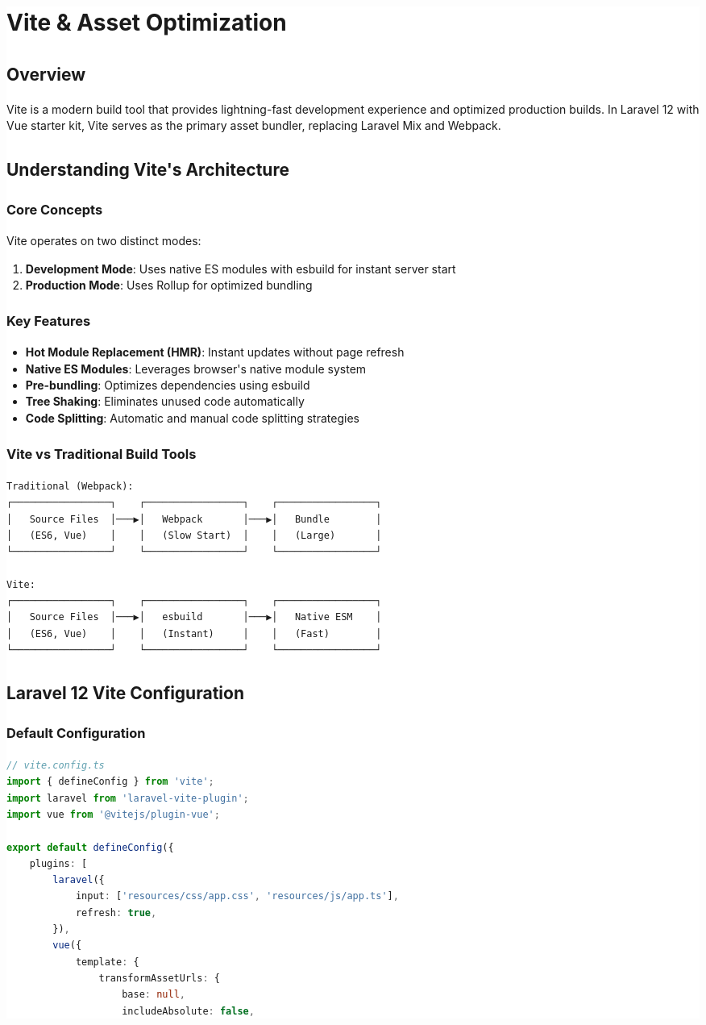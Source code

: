 # Vite & Asset Optimization

## Overview

Vite is a modern build tool that provides lightning-fast development experience and optimized production builds. In Laravel 12 with Vue starter kit, Vite serves as the primary asset bundler, replacing Laravel Mix and Webpack.

## Understanding Vite's Architecture

### Core Concepts

Vite operates on two distinct modes:

1. **Development Mode**: Uses native ES modules with esbuild for instant server start
2. **Production Mode**: Uses Rollup for optimized bundling

### Key Features

- **Hot Module Replacement (HMR)**: Instant updates without page refresh
- **Native ES Modules**: Leverages browser's native module system
- **Pre-bundling**: Optimizes dependencies using esbuild
- **Tree Shaking**: Eliminates unused code automatically
- **Code Splitting**: Automatic and manual code splitting strategies

### Vite vs Traditional Build Tools

```
Traditional (Webpack):
┌─────────────────┐    ┌─────────────────┐    ┌─────────────────┐
│   Source Files  │───▶│   Webpack       │───▶│   Bundle        │
│   (ES6, Vue)    │    │   (Slow Start)  │    │   (Large)       │
└─────────────────┘    └─────────────────┘    └─────────────────┘

Vite:
┌─────────────────┐    ┌─────────────────┐    ┌─────────────────┐
│   Source Files  │───▶│   esbuild       │───▶│   Native ESM    │
│   (ES6, Vue)    │    │   (Instant)     │    │   (Fast)        │
└─────────────────┘    └─────────────────┘    └─────────────────┘
```

## Laravel 12 Vite Configuration

### Default Configuration

```typescript
// vite.config.ts
import { defineConfig } from 'vite';
import laravel from 'laravel-vite-plugin';
import vue from '@vitejs/plugin-vue';

export default defineConfig({
    plugins: [
        laravel({
            input: ['resources/css/app.css', 'resources/js/app.ts'],
            refresh: true,
        }),
        vue({
            template: {
                transformAssetUrls: {
                    base: null,
                    includeAbsolute: false,
```